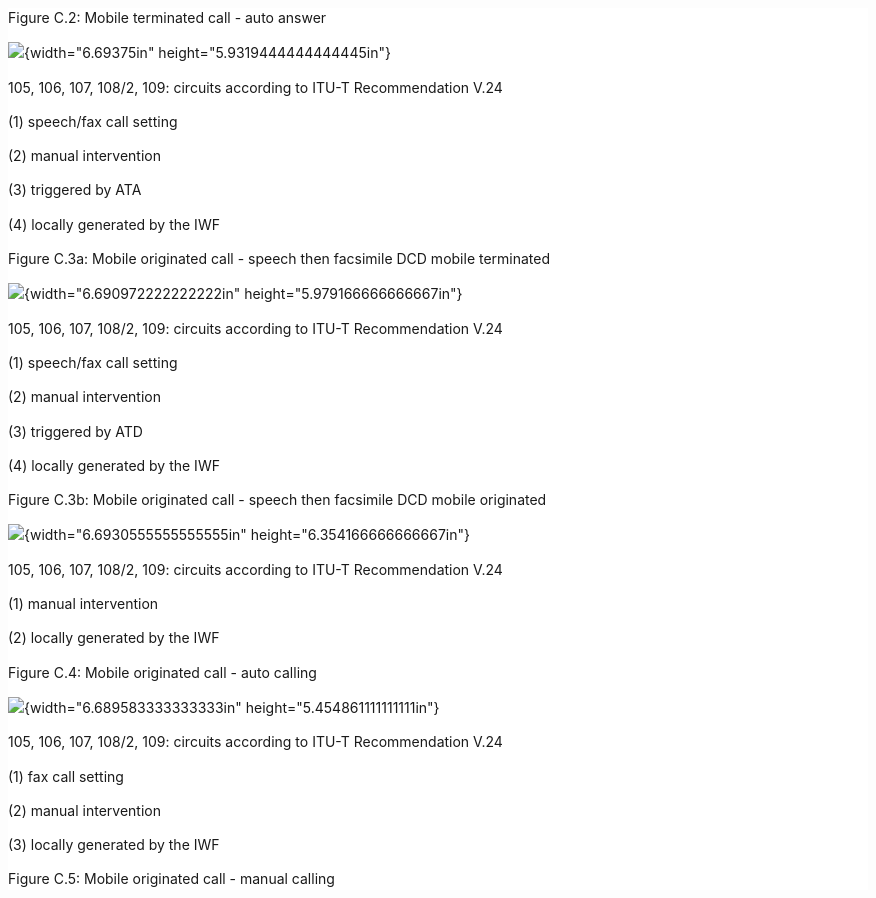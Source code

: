 Figure C.2: Mobile terminated call - auto answer

![](media/image11.wmf){width="6.69375in" height="5.9319444444444445in"}

105, 106, 107, 108/2, 109: circuits according to ITU-T Recommendation
V.24

\(1\) speech/fax call setting

\(2\) manual intervention

\(3\) triggered by ATA

\(4\) locally generated by the IWF

Figure C.3a: Mobile originated call - speech then facsimile DCD mobile
terminated

![](media/image12.wmf){width="6.690972222222222in"
height="5.979166666666667in"}

105, 106, 107, 108/2, 109: circuits according to ITU-T Recommendation
V.24

\(1\) speech/fax call setting

\(2\) manual intervention

\(3\) triggered by ATD

\(4\) locally generated by the IWF

Figure C.3b: Mobile originated call - speech then facsimile DCD mobile
originated

![](media/image13.wmf){width="6.6930555555555555in"
height="6.354166666666667in"}

105, 106, 107, 108/2, 109: circuits according to ITU-T Recommendation
V.24

\(1\) manual intervention

\(2\) locally generated by the IWF

Figure C.4: Mobile originated call - auto calling

![](media/image14.wmf){width="6.689583333333333in"
height="5.454861111111111in"}

105, 106, 107, 108/2, 109: circuits according to ITU-T Recommendation
V.24

\(1\) fax call setting

\(2\) manual intervention

\(3\) locally generated by the IWF

Figure C.5: Mobile originated call - manual calling
